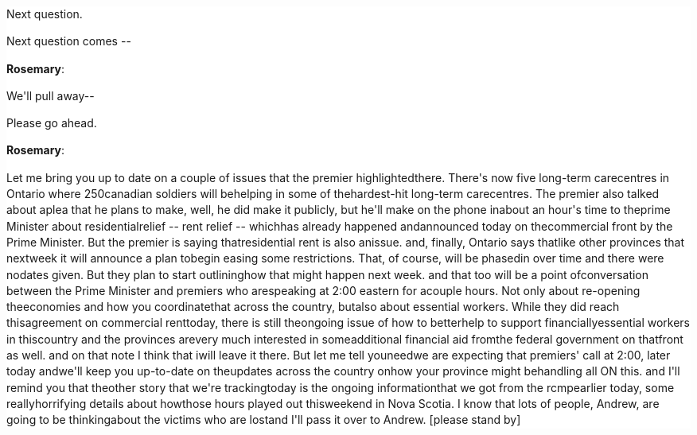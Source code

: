 

Next question.



Next question comes --



**Rosemary**:

We'll pull away--



Please go ahead.



**Rosemary**:

Let me bring you up to date on a couple of issues that the premier highlightedthere.
There's now five long-term carecentres in Ontario where 250canadian soldiers will behelping in some of thehardest-hit long-term carecentres.
The premier also talked about aplea that he plans to make, well, he did make it publicly, but he'll make on the phone inabout an hour's time to theprime Minister about residentialrelief -- rent relief -- whichhas already happened andannounced today on thecommercial front by the Prime Minister.
But the premier is saying thatresidential rent is also anissue.
and, finally, Ontario says thatlike other provinces that nextweek it will announce a plan tobegin easing some restrictions.
That, of course, will be phasedin over time and there were nodates given.
But they plan to start outlininghow that might happen next week.
and that too will be a point ofconversation between the Prime Minister and premiers who arespeaking at 2:00 eastern for acouple hours.
Not only about re-opening theeconomies and how you coordinatethat across the country, butalso about essential workers.
While they did reach thisagreement on commercial renttoday, there is still theongoing issue of how to betterhelp to support financiallyessential workers in thiscountry and the provinces arevery much interested in someadditional financial aid fromthe federal government on thatfront as well.
and on that note I think that iwill leave it there.
But let me tell youneedwe are expecting that premiers' call at 2:00, later today andwe'll keep you up-to-date on theupdates across the country onhow your province might behandling all ON this.
and I'll remind you that theother story that we're trackingtoday is the ongoing informationthat we got from the rcmpearlier today, some reallyhorrifying details about howthose hours played out thisweekend in Nova Scotia.
I know that lots of people, Andrew, are going to be thinkingabout the victims who are lostand I'll pass it over to Andrew.
[please stand by]
